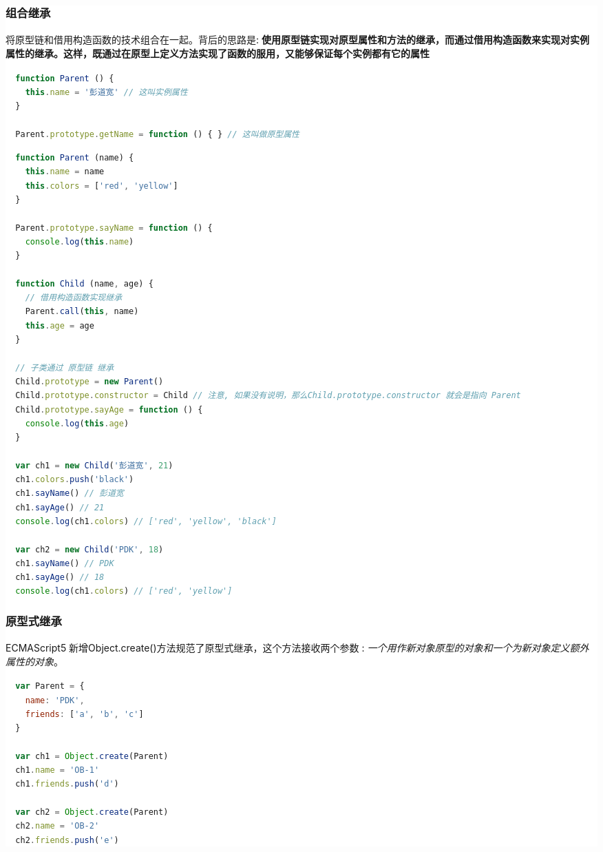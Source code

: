 
### 组合继承
将原型链和借用构造函数的技术组合在一起。背后的思路是: <strong>使用原型链实现对原型属性和方法的继承，而通过借用构造函数来实现对实例属性的继承。这样，既通过在原型上定义方法实现了函数的服用，又能够保证每个实例都有它的属性</strong>

```javascript
  function Parent () {
    this.name = '彭道宽' // 这叫实例属性
  }

  Parent.prototype.getName = function () { } // 这叫做原型属性
```

```javascript
  function Parent (name) {
    this.name = name
    this.colors = ['red', 'yellow']
  }
  
  Parent.prototype.sayName = function () {
    console.log(this.name)
  }

  function Child (name, age) {
    // 借用构造函数实现继承
    Parent.call(this, name)
    this.age = age
  }

  // 子类通过 原型链 继承
  Child.prototype = new Parent()
  Child.prototype.constructor = Child // 注意, 如果没有说明，那么Child.prototype.constructor 就会是指向 Parent
  Child.prototype.sayAge = function () {
    console.log(this.age)
  }

  var ch1 = new Child('彭道宽', 21)
  ch1.colors.push('black')
  ch1.sayName() // 彭道宽
  ch1.sayAge() // 21
  console.log(ch1.colors) // ['red', 'yellow', 'black']

  var ch2 = new Child('PDK', 18)
  ch1.sayName() // PDK
  ch1.sayAge() // 18
  console.log(ch1.colors) // ['red', 'yellow']

```

### 原型式继承
ECMAScript5 新增Object.create()方法规范了原型式继承，这个方法接收两个参数 : *一个用作新对象原型的对象和一个为新对象定义额外属性的对象*。

```javascript
  var Parent = {
    name: 'PDK',
    friends: ['a', 'b', 'c']
  }

  var ch1 = Object.create(Parent)
  ch1.name = 'OB-1'
  ch1.friends.push('d')

  var ch2 = Object.create(Parent)
  ch2.name = 'OB-2'
  ch2.friends.push('e')
```